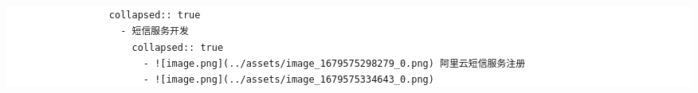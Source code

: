 					  collapsed:: true
						- 短信服务开发
						  collapsed:: true
							- ![image.png](../assets/image_1679575298279_0.png) 阿里云短信服务注册
							- ![image.png](../assets/image_1679575334643_0.png)